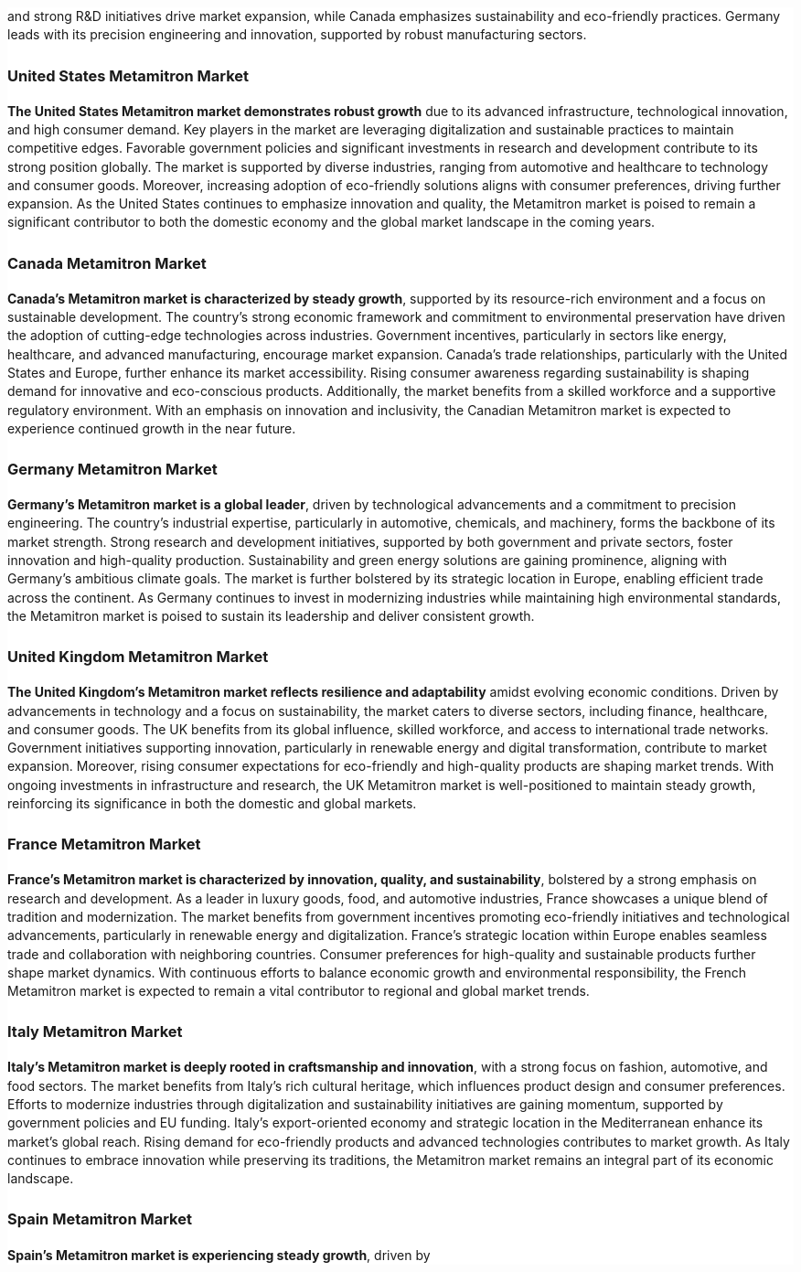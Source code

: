 and strong R&amp;D initiatives drive market expansion, while Canada emphasizes sustainability and eco-friendly practices. Germany leads with its precision engineering and innovation, supported by robust manufacturing sectors.</span></em></p></blockquote><h3><strong>United States Metamitron Market</strong></h3><p><strong>The United States Metamitron market demonstrates robust growth</strong> due to its advanced infrastructure, technological innovation, and high consumer demand. Key players in the market are leveraging digitalization and sustainable practices to maintain competitive edges. Favorable government policies and significant investments in research and development contribute to its strong position globally. The market is supported by diverse industries, ranging from automotive and healthcare to technology and consumer goods. Moreover, increasing adoption of eco-friendly solutions aligns with consumer preferences, driving further expansion. As the United States continues to emphasize innovation and quality, the Metamitron market is poised to remain a significant contributor to both the domestic economy and the global market landscape in the coming years.</p><h3><strong>Canada Metamitron Market</strong></h3><p><strong>Canada&rsquo;s Metamitron market is characterized by steady growth</strong>, supported by its resource-rich environment and a focus on sustainable development. The country&rsquo;s strong economic framework and commitment to environmental preservation have driven the adoption of cutting-edge technologies across industries. Government incentives, particularly in sectors like energy, healthcare, and advanced manufacturing, encourage market expansion. Canada&rsquo;s trade relationships, particularly with the United States and Europe, further enhance its market accessibility. Rising consumer awareness regarding sustainability is shaping demand for innovative and eco-conscious products. Additionally, the market benefits from a skilled workforce and a supportive regulatory environment. With an emphasis on innovation and inclusivity, the Canadian Metamitron market is expected to experience continued growth in the near future.</p><h3><strong>Germany Metamitron Market</strong></h3><p><strong>Germany&rsquo;s Metamitron market is a global leader</strong>, driven by technological advancements and a commitment to precision engineering. The country&rsquo;s industrial expertise, particularly in automotive, chemicals, and machinery, forms the backbone of its market strength. Strong research and development initiatives, supported by both government and private sectors, foster innovation and high-quality production. Sustainability and green energy solutions are gaining prominence, aligning with Germany&rsquo;s ambitious climate goals. The market is further bolstered by its strategic location in Europe, enabling efficient trade across the continent. As Germany continues to invest in modernizing industries while maintaining high environmental standards, the Metamitron market is poised to sustain its leadership and deliver consistent growth.</p><h3><strong>United Kingdom Metamitron Market</strong></h3><p><strong>The United Kingdom&rsquo;s Metamitron market reflects resilience and adaptability</strong> amidst evolving economic conditions. Driven by advancements in technology and a focus on sustainability, the market caters to diverse sectors, including finance, healthcare, and consumer goods. The UK benefits from its global influence, skilled workforce, and access to international trade networks. Government initiatives supporting innovation, particularly in renewable energy and digital transformation, contribute to market expansion. Moreover, rising consumer expectations for eco-friendly and high-quality products are shaping market trends. With ongoing investments in infrastructure and research, the UK Metamitron market is well-positioned to maintain steady growth, reinforcing its significance in both the domestic and global markets.</p><h3><strong>France Metamitron Market</strong></h3><p><strong>France&rsquo;s Metamitron market is characterized by innovation, quality, and sustainability</strong>, bolstered by a strong emphasis on research and development. As a leader in luxury goods, food, and automotive industries, France showcases a unique blend of tradition and modernization. The market benefits from government incentives promoting eco-friendly initiatives and technological advancements, particularly in renewable energy and digitalization. France&rsquo;s strategic location within Europe enables seamless trade and collaboration with neighboring countries. Consumer preferences for high-quality and sustainable products further shape market dynamics. With continuous efforts to balance economic growth and environmental responsibility, the French Metamitron market is expected to remain a vital contributor to regional and global market trends.</p><h3><strong>Italy Metamitron Market</strong></h3><p><strong>Italy&rsquo;s Metamitron market is deeply rooted in craftsmanship and innovation</strong>, with a strong focus on fashion, automotive, and food sectors. The market benefits from Italy&rsquo;s rich cultural heritage, which influences product design and consumer preferences. Efforts to modernize industries through digitalization and sustainability initiatives are gaining momentum, supported by government policies and EU funding. Italy&rsquo;s export-oriented economy and strategic location in the Mediterranean enhance its market&rsquo;s global reach. Rising demand for eco-friendly products and advanced technologies contributes to market growth. As Italy continues to embrace innovation while preserving its traditions, the Metamitron market remains an integral part of its economic landscape.</p><h3><strong>Spain Metamitron Market</strong></h3><p><strong>Spain&rsquo;s Metamitron market is experiencing steady growth</strong>, driven by